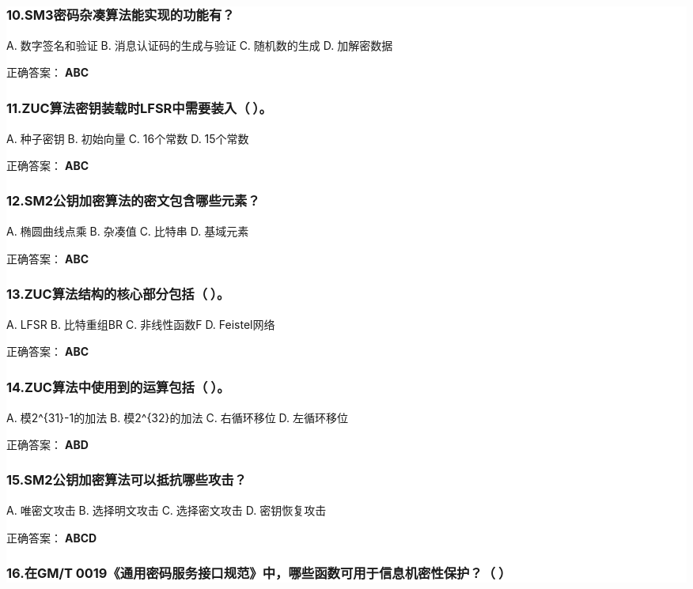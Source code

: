### 10.SM3密码杂凑算法能实现的功能有？

A.  数字签名和验证
B.  消息认证码的生成与验证
C.  随机数的生成
D.  加解密数据

正确答案： **ABC**

### 11.ZUC算法密钥装载时LFSR中需要装入（ ）。

A.  种子密钥
B.  初始向量
C.  16个常数
D.  15个常数

正确答案： **ABC**

### 12.SM2公钥加密算法的密文包含哪些元素？

A.  椭圆曲线点乘
B.  杂凑值
C.  比特串
D.  基域元素

正确答案： **ABC**

### 13.ZUC算法结构的核心部分包括（ ）。

A.  LFSR
B.  比特重组BR
C.  非线性函数F
D.  Feistel网络

正确答案： **ABC**

### 14.ZUC算法中使用到的运算包括（ ）。

A.  模2^{31}-1的加法
B.  模2^{32}的加法
C.  右循环移位
D.  左循环移位

正确答案： **ABD**

### 15.SM2公钥加密算法可以抵抗哪些攻击？

A.  唯密文攻击
B.  选择明文攻击
C.  选择密文攻击
D.  密钥恢复攻击

正确答案： **ABCD**

### 16.在GM/T 0019《通用密码服务接口规范》中，哪些函数可用于信息机密性保护？（ ）
